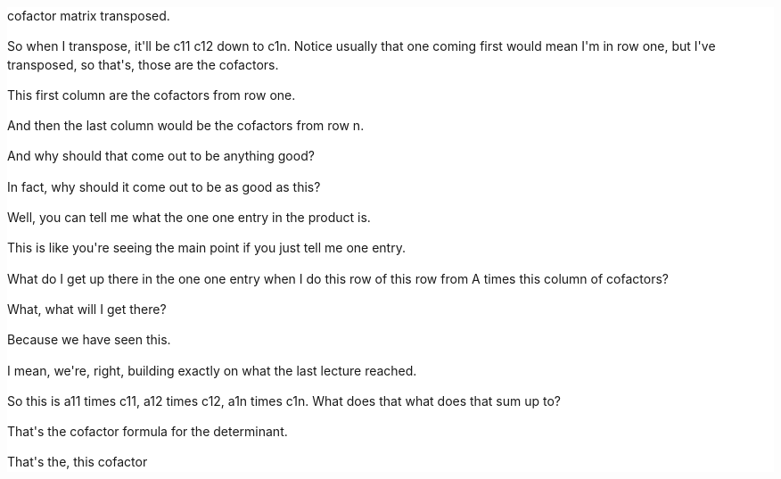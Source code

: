   <span m='536030'>cofactor</span> <span m='536740'>matrix</span> <span m='537710'>transposed.</span>
  </p><p><span m='539660'>So</span> <span m='539970'>when</span> <span m='540200'>I</span>
  <span m='540290'>transpose,</span> <span m='541140'>it'll</span> <span m='541300'>be</span>
  <span m='541490'>c11</span> <span m='544320'>c12</span> <span m='545300'>down</span>
  <span m='546210'>to</span> <span m='546320'>c1n.</span> <span m='547820'>Notice</span>
  <span m='548640'>usually</span> <span m='549650'>that</span> <span m='549990'>one</span>
  <span m='550540'>coming</span> <span m='550920'>first</span> <span m='551340'>would</span>
  <span m='551550'>mean</span> <span m='552170'>I'm</span> <span m='552500'>in</span>
  <span m='552710'>row</span> <span m='552980'>one,</span> <span m='553520'>but</span>
  <span m='554000'>I've</span> <span m='554220'>transposed,</span> <span m='555000'>so</span>
  <span m='555190'>that's,</span> <span m='555820'>those</span> <span m='556200'>are</span>
  <span m='556240'>the</span> <span m='556400'>cofactors.</span> </p><p><span m='558200'>This</span>
  <span m='558490'>first</span> <span m='558920'>column</span> <span m='559650'>are</span>
  <span m='559780'>the</span> <span m='559920'>cofactors</span> <span m='560630'>from</span>
  <span m='560800'>row</span> <span m='561060'>one.</span> </p><p><span m='561700'>And</span>
  <span m='562520'>then</span> <span m='562820'>the</span> <span m='562940'>last</span>
  <span m='563430'>column</span> <span m='563880'>would</span> <span m='564160'>be</span>
  <span m='564920'>the</span> <span m='565100'>cofactors</span> <span m='566330'>from</span>
  <span m='566800'>row</span> <span m='567340'>n.</span> </p><p><span m='568670'>And</span>
  <span m='568930'>why</span> <span m='569400'>should</span> <span m='569690'>that</span>
  <span m='570120'>come</span> <span m='570330'>out</span> <span m='570590'>to</span>
  <span m='570700'>be</span> <span m='570880'>anything</span> <span m='571300'>good?</span>
  </p><p><span m='573960'>In</span> <span m='574110'>fact,</span> <span m='574580'>why</span>
  <span m='574930'>should</span> <span m='575160'>it</span> <span m='575320'>come</span>
  <span m='575530'>out</span> <span m='575720'>to</span> <span m='575800'>be</span>
  <span m='575970'>as</span> <span m='576120'>good</span> <span m='576280'>as</span>
  <span m='576430'>this?</span> </p><p><span m='577790'>Well,</span> <span m='578910'>you</span>
  <span m='579640'>can</span> <span m='579820'>tell</span> <span m='580090'>me</span>
  <span m='580380'>what</span> <span m='580690'>the</span> <span m='580810'>one</span>
  <span m='581280'>one</span> <span m='582140'>entry</span> <span m='583140'>in</span>
  <span m='583310'>the</span> <span m='583400'>product</span> <span m='583870'>is.</span>
  </p><p><span m='584200'>This</span> <span m='584430'>is</span> <span m='584630'>like</span>
  <span m='584900'>you're</span> <span m='585020'>seeing</span> <span m='585350'>the</span>
  <span m='585440'>main</span> <span m='585900'>point</span> <span m='586720'>if</span>
  <span m='587180'>you</span> <span m='587300'>just</span> <span m='587630'>tell</span>
  <span m='587870'>me</span> <span m='588300'>one</span> <span m='588760'>entry.</span>
  </p><p><span m='589750'>What</span> <span m='590330'>do</span> <span m='590540'>I</span>
  <span m='590680'>get</span> <span m='591590'>up</span> <span m='592000'>there</span>
  <span m='592460'>in</span> <span m='592680'>the</span> <span m='592800'>one</span>
  <span m='593180'>one</span> <span m='593520'>entry</span> <span m='594470'>when</span>
  <span m='595030'>I</span> <span m='595150'>do</span> <span m='595880'>this</span>
  <span m='596680'>row</span> <span m='597290'>of</span> <span m='598120'>this</span>
  <span m='598850'>row</span> <span m='599110'>from</span> <span m='599330'>A</span>
  <span m='600080'>times</span> <span m='600600'>this</span> <span m='600900'>column</span>
  <span m='601340'>of</span> <span m='601470'>cofactors?</span> </p><p><span m='604100'>What,</span>
  <span m='604290'>what</span> <span m='604670'>will</span> <span m='604970'>I</span>
  <span m='605050'>get</span> <span m='605360'>there?</span> </p><p><span m='606150'>Because</span>
  <span m='606380'>we</span> <span m='606520'>have</span> <span m='606790'>seen</span>
  <span m='607080'>this.</span> </p><p><span m='608460'>I</span> <span m='608490'>mean,</span>
  <span m='608620'>we're,</span> <span m='608860'>right,</span> <span m='609270'>building</span>
  <span m='609870'>exactly</span> <span m='610590'>on</span> <span m='610760'>what</span>
  <span m='611500'>the</span> <span m='612090'>last</span> <span m='612530'>lecture</span>
  <span m='613410'>reached.</span> </p><p><span m='615290'>So</span> <span m='615450'>this</span>
  <span m='615660'>is</span> <span m='615840'>a11</span> <span m='616590'>times</span>
  <span m='616880'>c11,</span> <span m='617920'>a12</span> <span m='618310'>times</span>
  <span m='618700'>c12,</span> <span m='619820'>a1n</span> <span m='619990'>times</span>
  <span m='620280'>c1n.</span> <span m='621130'>What</span> <span m='621560'>does</span>
  <span m='621690'>that</span> <span m='622040'>what</span> <span m='622270'>does</span>
  <span m='622390'>that</span> <span m='622630'>sum</span> <span m='622870'>up</span>
  <span m='623050'>to?</span> </p><p><span m='625700'>That's</span> <span m='626300'>the</span>
  <span m='626930'>cofactor</span> <span m='627620'>formula</span> <span m='628750'>for</span>
  <span m='630680'>the</span> <span m='631380'>determinant.</span> </p><p><span m='632900'>That's</span>
  <span m='633210'>the,</span> <span m='633470'>this</span> <span m='633790'>cofactor</span>